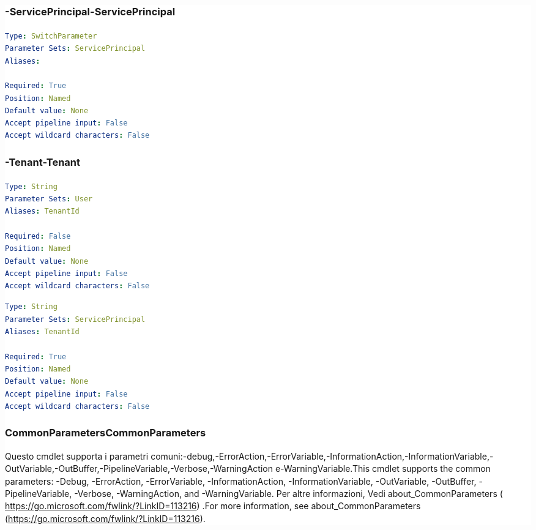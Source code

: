 ### <span data-ttu-id="6ab67-138">-ServicePrincipal</span><span class="sxs-lookup"><span data-stu-id="6ab67-138">-ServicePrincipal</span></span>
```yaml
Type: SwitchParameter
Parameter Sets: ServicePrincipal
Aliases: 

Required: True
Position: Named
Default value: None
Accept pipeline input: False
Accept wildcard characters: False
```

### <span data-ttu-id="6ab67-139">-Tenant</span><span class="sxs-lookup"><span data-stu-id="6ab67-139">-Tenant</span></span>
```yaml
Type: String
Parameter Sets: User
Aliases: TenantId

Required: False
Position: Named
Default value: None
Accept pipeline input: False
Accept wildcard characters: False
```

```yaml
Type: String
Parameter Sets: ServicePrincipal
Aliases: TenantId

Required: True
Position: Named
Default value: None
Accept pipeline input: False
Accept wildcard characters: False
```

### <span data-ttu-id="6ab67-140">CommonParameters</span><span class="sxs-lookup"><span data-stu-id="6ab67-140">CommonParameters</span></span>
<span data-ttu-id="6ab67-141">Questo cmdlet supporta i parametri comuni:-debug,-ErrorAction,-ErrorVariable,-InformationAction,-InformationVariable,-OutVariable,-OutBuffer,-PipelineVariable,-Verbose,-WarningAction e-WarningVariable.</span><span class="sxs-lookup"><span data-stu-id="6ab67-141">This cmdlet supports the common parameters: -Debug, -ErrorAction, -ErrorVariable, -InformationAction, -InformationVariable, -OutVariable, -OutBuffer, -PipelineVariable, -Verbose, -WarningAction, and -WarningVariable.</span></span> <span data-ttu-id="6ab67-142">Per altre informazioni, Vedi about_CommonParameters ( https://go.microsoft.com/fwlink/?LinkID=113216) .</span><span class="sxs-lookup"><span data-stu-id="6ab67-142">For more information, see about_CommonParameters (https://go.microsoft.com/fwlink/?LinkID=113216).</span></span>
